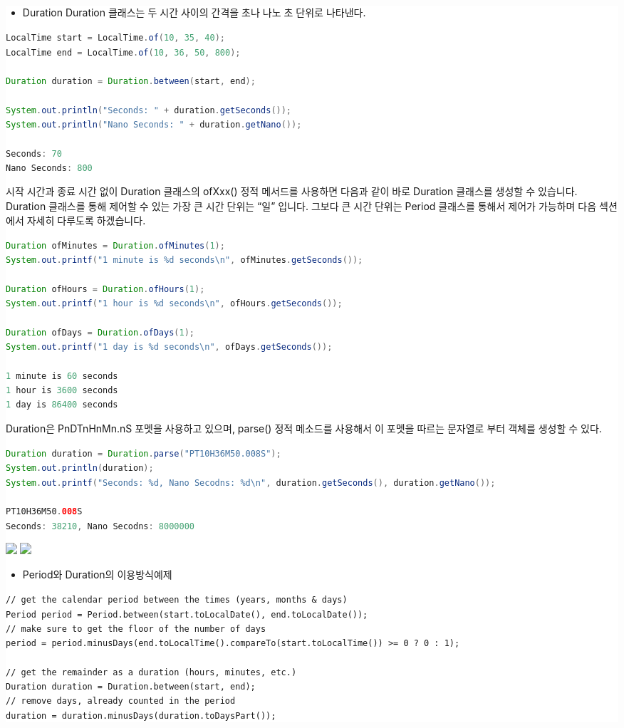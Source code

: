 
 * Duration
Duration 클래스는 두 시간 사이의 간격을 초나 나노 초 단위로 나타낸다.

```java
LocalTime start = LocalTime.of(10, 35, 40);
LocalTime end = LocalTime.of(10, 36, 50, 800);

Duration duration = Duration.between(start, end);

System.out.println("Seconds: " + duration.getSeconds());
System.out.println("Nano Seconds: " + duration.getNano());

Seconds: 70
Nano Seconds: 800
```

시작 시간과 종료 시간 없이 Duration 클래스의 ofXxx() 정적 메서드를 사용하면 다음과 같이 바로 Duration 클래스를 생성할 수 있습니다. Duration 클래스를 통해 제어할 수 있는 가장 큰 시간 단위는 “일” 입니다. 그보다 큰 시간 단위는 Period 클래스를 통해서 제어가 가능하며 다음 섹션에서 자세히 다루도록 하겠습니다.

```java
Duration ofMinutes = Duration.ofMinutes(1);
System.out.printf("1 minute is %d seconds\n", ofMinutes.getSeconds());

Duration ofHours = Duration.ofHours(1);
System.out.printf("1 hour is %d seconds\n", ofHours.getSeconds());

Duration ofDays = Duration.ofDays(1);
System.out.printf("1 day is %d seconds\n", ofDays.getSeconds());

1 minute is 60 seconds
1 hour is 3600 seconds
1 day is 86400 seconds
```

Duration은 PnDTnHnMn.nS 포멧을 사용하고 있으며, parse() 정적 메소드를 사용해서 이 포멧을 따르는 문자열로 부터 객체를 생성할 수 있다.

```java
Duration duration = Duration.parse("PT10H36M50.008S");
System.out.println(duration);
System.out.printf("Seconds: %d, Nano Secodns: %d\n", duration.getSeconds(), duration.getNano());

PT10H36M50.008S
Seconds: 38210, Nano Secodns: 8000000
```
![](/images/java/duration-1.png)
![](/images/java/duration-2.png)

 * Period와 Duration의 이용방식예제

```
// get the calendar period between the times (years, months & days)
Period period = Period.between(start.toLocalDate(), end.toLocalDate());
// make sure to get the floor of the number of days
period = period.minusDays(end.toLocalTime().compareTo(start.toLocalTime()) >= 0 ? 0 : 1);

// get the remainder as a duration (hours, minutes, etc.)
Duration duration = Duration.between(start, end);
// remove days, already counted in the period
duration = duration.minusDays(duration.toDaysPart());
```
